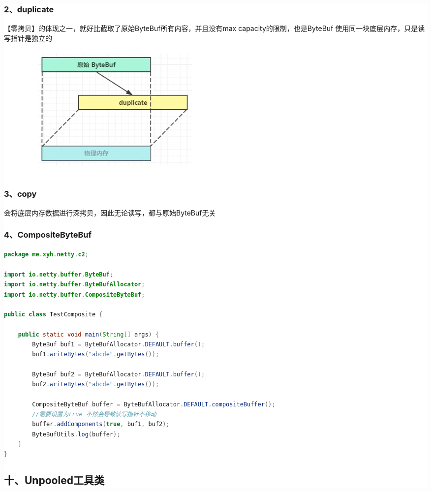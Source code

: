### 2、duplicate

【零拷贝】的体现之一，就好比截取了原始ByteBuf所有内容，并且没有max capacity的限制，也是ByteBuf
使用同一块底层内存，只是读写指针是独立的

![duplicate.png](../../../../assets/img/netty-hm/duplicate.png)

### 3、copy

会将底层内存数据进行深拷贝，因此无论读写，都与原始ByteBuf无关

### 4、CompositeByteBuf
```java
package me.xyh.netty.c2;

import io.netty.buffer.ByteBuf;
import io.netty.buffer.ByteBufAllocator;
import io.netty.buffer.CompositeByteBuf;

public class TestComposite {

    public static void main(String[] args) {
        ByteBuf buf1 = ByteBufAllocator.DEFAULT.buffer();
        buf1.writeBytes("abcde".getBytes());

        ByteBuf buf2 = ByteBufAllocator.DEFAULT.buffer();
        buf2.writeBytes("abcde".getBytes());

        CompositeByteBuf buffer = ByteBufAllocator.DEFAULT.compositeBuffer();
        //需要设置为true 不然会导致读写指针不移动
        buffer.addComponents(true, buf1, buf2);
        ByteBufUtils.log(buffer);
    }
}

```

## 十、Unpooled工具类
